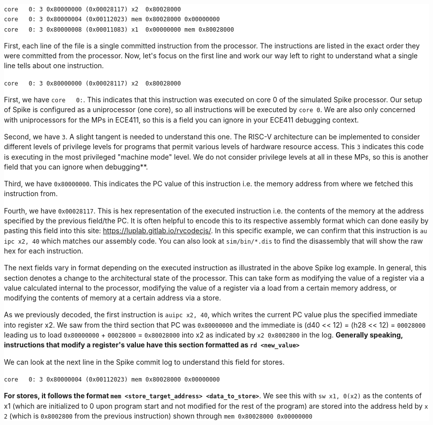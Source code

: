 ```
core   0: 3 0x80000000 (0x00028117) x2  0x80028000
core   0: 3 0x80000004 (0x00112023) mem 0x80028000 0x00000000
core   0: 3 0x80000008 (0x00011083) x1  0x00000000 mem 0x80028000
```

First, each line of the file is a single committed instruction from the processor.
The instructions are listed in the exact order they were committed from the processor. Now, let's focus on the first line
and work our way left to right to understand what a single line tells about one instruction.

```
core   0: 3 0x80000000 (0x00028117) x2  0x80028000
```

First, we have `core   0:`. This indicates that this instruction was executed on core 0 of the simulated Spike processor.
Our setup of Spike is configured as a uniprocessor (one core), so all instructions will be executed by `core 0`.
We are also only concerned with uniprocessors for the MPs in ECE411, so this is a field you can ignore in your ECE411 debugging context.

Second, we have `3`. A slight tangent is needed to understand this one. The RISC-V architecture
can be implemented to consider different levels of privilege levels for programs that permit
various levels of hardware resource access. This `3` indicates this code is executing in the
most privileged "machine mode" level. We do not consider privilege levels at all in
these MPs, so this is another field that you can ignore when debugging**.

Third, we have `0x80000000`. This indicates the PC value of this instruction i.e. the memory
address from where we fetched this instruction from.

Fourth, we have `0x00028117`. This is hex representation of the executed instruction i.e. the
contents of the memory at the address specified by the previous field/the PC. It is often
helpful to encode this to its respective assembly format which can done easily by pasting this
field into this site: https://luplab.gitlab.io/rvcodecjs/. In this specific example, we can
confirm that this instruction is `auipc x2, 40` which matches our assembly code.
You can also look at `sim/bin/*.dis` to find the disassembly that will show the raw hex for each instruction.

The next fields vary in format depending on the executed instruction as illustrated in the
above Spike log example. In general, this section denotes a change to the architectural state
of the processor. This can take form as modifying the value of a register via a value calculated
internal to the processor, modifying the value of a register via a load from a certain memory
address, or modifying the contents of memory at a certain address via a store.

As we previously decoded, the first instruction is `auipc x2, 40`, which writes the current PC
value plus the specified immediate into register x2. We saw from the third section that PC
was `0x80000000` and the immediate is (d40 << 12) = (h28 << 12)  = `00028000` leading us to load
`0x80000000` + `00028000` = `0x80028000` into x2 as indicated by `x2 0x8002800` in the log.
**Generally speaking, instructions that modify a register's value have this section formatted as
`rd <new_value>`**

We can look at the next line in the Spike commit log to understand this field for stores.

`core   0: 3 0x80000004 (0x00112023) mem 0x80028000 0x00000000`

**For stores, it follows the format `mem <store_target_address> <data_to_store>`**. We see this
with `sw x1, 0(x2)` as the contents of x1 (which are initialized to 0 upon program start and
not modified for the rest of the program) are stored into the address held by `x2` (which is
`0x8002800` from the previous instruction) shown through `mem 0x80028000 0x00000000`
